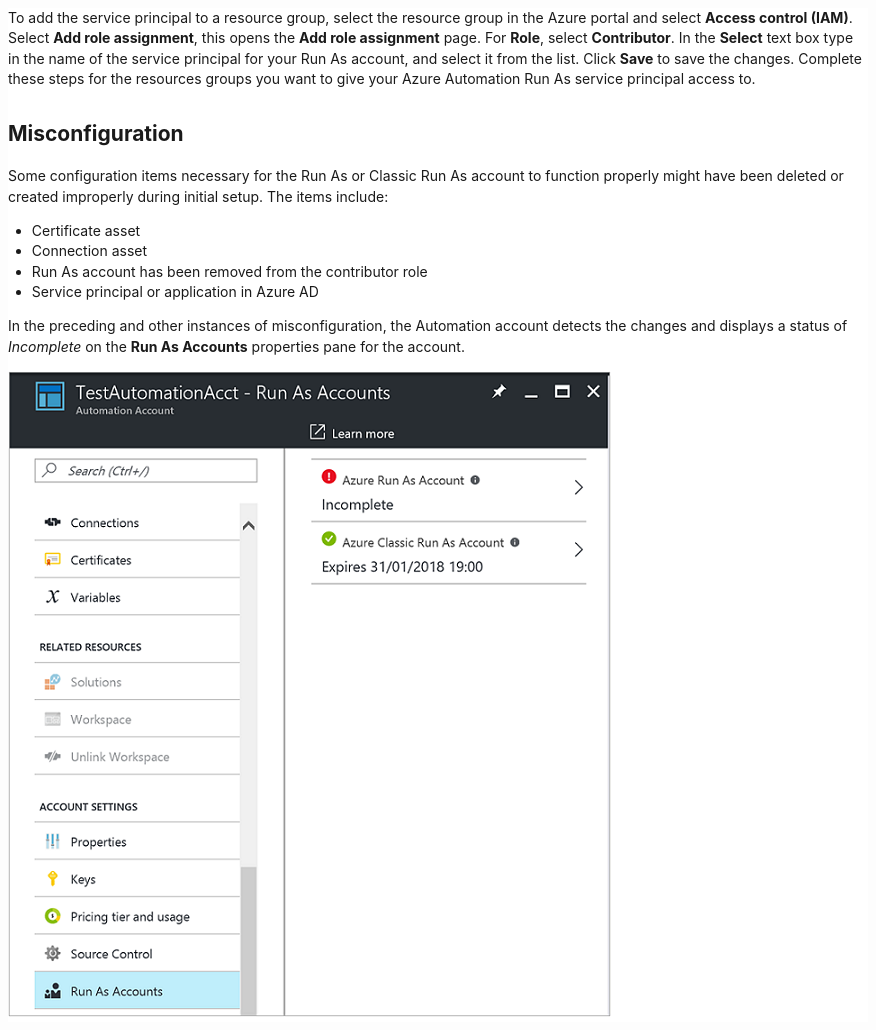 To add the service principal to a resource group, select the resource group in the Azure portal and select **Access control (IAM)**. Select **Add role assignment**, this opens the **Add role assignment** page. For **Role**, select **Contributor**. In the **Select** text box type in the name of the service principal for your Run As account, and select it from the list. Click **Save** to save the changes. Complete these steps for the resources groups you want to give your Azure Automation Run As service principal access to.

## Misconfiguration

Some configuration items necessary for the Run As or Classic Run As account to function properly might have been deleted or created improperly during initial setup. The items include:

* Certificate asset
* Connection asset
* Run As account has been removed from the contributor role
* Service principal or application in Azure AD

In the preceding and other instances of misconfiguration, the Automation account detects the changes and displays a status of *Incomplete* on the **Run As Accounts** properties pane for the account.

![Incomplete Run As account configuration status](media/manage-runas-account/automation-account-runas-incomplete-config.png)
